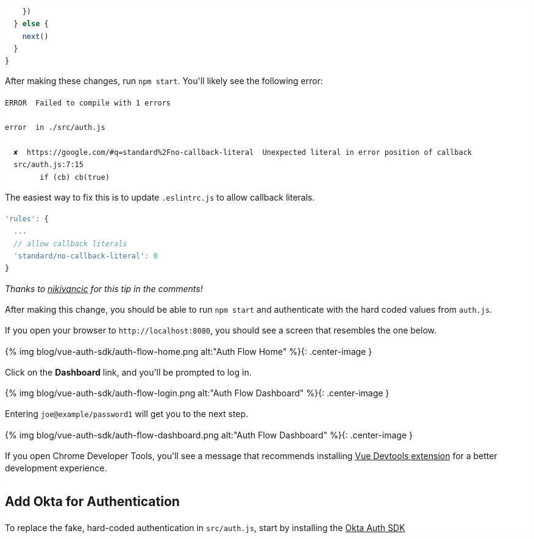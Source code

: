 ```javascript
    })
  } else {
    next()
  }
}
```

After making these changes, run `npm start`. You'll likely see the following error:

```
ERROR  Failed to compile with 1 errors

error  in ./src/auth.js

  ✘  https://google.com/#q=standard%2Fno-callback-literal  Unexpected literal in error position of callback  
  src/auth.js:7:15
        if (cb) cb(true)

```

The easiest way to fix this is to update `.eslintrc.js` to allow callback literals.

```js
'rules': {
  ...
  // allow callback literals
  'standard/no-callback-literal': 0
}
```

_Thanks to [nikivancic](https://developer.okta.com/blog/2017/09/14/lazy-developers-guide-to-auth-with-vue#comment-4167385661) for this tip in the comments!_

After making this change, you should be able to run `npm start` and authenticate with the hard coded values from `auth.js`.

If you open your browser to `http://localhost:8080`, you should see a screen that resembles the one below.

{% img blog/vue-auth-sdk/auth-flow-home.png alt:"Auth Flow Home" %}{: .center-image }

Click on the **Dashboard** link, and you'll be prompted to log in.

{% img blog/vue-auth-sdk/auth-flow-login.png alt:"Auth Flow Dashboard" %}{: .center-image }

Entering `joe@example/password1` will get you to the next step.

{% img blog/vue-auth-sdk/auth-flow-dashboard.png alt:"Auth Flow Dashboard" %}{: .center-image }

If you open Chrome Developer Tools, you'll see a message that recommends installing [Vue Devtools extension](https://github.com/vuejs/vue-devtools) for a better development experience.

## Add Okta for Authentication

To replace the fake, hard-coded authentication in `src/auth.js`, start by installing the [Okta Auth SDK](https://developer.okta.com/code/javascript/okta_auth_sdk)
